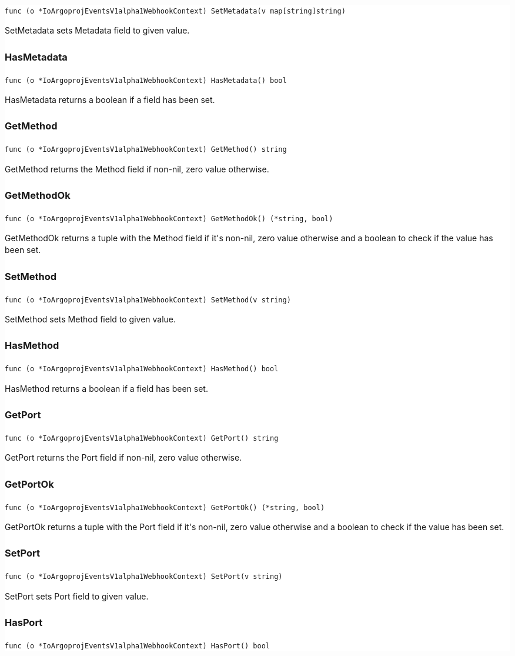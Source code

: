 `func (o *IoArgoprojEventsV1alpha1WebhookContext) SetMetadata(v map[string]string)`

SetMetadata sets Metadata field to given value.

### HasMetadata

`func (o *IoArgoprojEventsV1alpha1WebhookContext) HasMetadata() bool`

HasMetadata returns a boolean if a field has been set.

### GetMethod

`func (o *IoArgoprojEventsV1alpha1WebhookContext) GetMethod() string`

GetMethod returns the Method field if non-nil, zero value otherwise.

### GetMethodOk

`func (o *IoArgoprojEventsV1alpha1WebhookContext) GetMethodOk() (*string, bool)`

GetMethodOk returns a tuple with the Method field if it's non-nil, zero value otherwise
and a boolean to check if the value has been set.

### SetMethod

`func (o *IoArgoprojEventsV1alpha1WebhookContext) SetMethod(v string)`

SetMethod sets Method field to given value.

### HasMethod

`func (o *IoArgoprojEventsV1alpha1WebhookContext) HasMethod() bool`

HasMethod returns a boolean if a field has been set.

### GetPort

`func (o *IoArgoprojEventsV1alpha1WebhookContext) GetPort() string`

GetPort returns the Port field if non-nil, zero value otherwise.

### GetPortOk

`func (o *IoArgoprojEventsV1alpha1WebhookContext) GetPortOk() (*string, bool)`

GetPortOk returns a tuple with the Port field if it's non-nil, zero value otherwise
and a boolean to check if the value has been set.

### SetPort

`func (o *IoArgoprojEventsV1alpha1WebhookContext) SetPort(v string)`

SetPort sets Port field to given value.

### HasPort

`func (o *IoArgoprojEventsV1alpha1WebhookContext) HasPort() bool`
